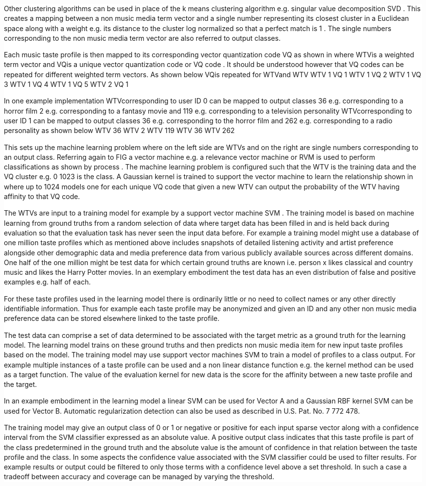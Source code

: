 Other clustering algorithms can be used in place of the k means clustering algorithm e.g. singular value decomposition SVD . This creates a mapping between a non music media term vector and a single number representing its closest cluster in a Euclidean space along with a weight e.g. its distance to the cluster log normalized so that a perfect match is 1 . The single numbers corresponding to the non music media term vector are also referred to output classes.

Each music taste profile is then mapped to its corresponding vector quantization code VQ as shown in where WTVis a weighted term vector and VQis a unique vector quantization code or VQ code . It should be understood however that VQ codes can be repeated for different weighted term vectors. As shown below VQis repeated for WTVand WTV WTV 1 VQ 1 WTV 1 VQ 2 WTV 1 VQ 3 WTV 1 VQ 4 WTV 1 VQ 5 WTV 2 VQ 1

In one example implementation WTVcorresponding to user ID 0 can be mapped to output classes 36 e.g. corresponding to a horror film 2 e.g. corresponding to a fantasy movie and 119 e.g. corresponding to a television personality WTVcorresponding to user ID 1 can be mapped to output classes 36 e.g. corresponding to the horror film and 262 e.g. corresponding to a radio personality as shown below WTV 36 WTV 2 WTV 119 WTV 36 WTV 262

This sets up the machine learning problem where on the left side are WTVs and on the right are single numbers corresponding to an output class. Referring again to FIG a vector machine e.g. a relevance vector machine or RVM is used to perform classifications as shown by process . The machine learning problem is configured such that the WTV is the training data and the VQ cluster e.g. 0 1023 is the class. A Gaussian kernel is trained to support the vector machine to learn the relationship shown in where up to 1024 models one for each unique VQ code that given a new WTV can output the probability of the WTV having affinity to that VQ code.

The WTVs are input to a training model for example by a support vector machine SVM . The training model is based on machine learning from ground truths from a random selection of data where target data has been filled in and is held back during evaluation so that the evaluation task has never seen the input data before. For example a training model might use a database of one million taste profiles which as mentioned above includes snapshots of detailed listening activity and artist preference alongside other demographic data and media preference data from various publicly available sources across different domains. One half of the one million might be test data for which certain ground truths are known i.e. person x likes classical and country music and likes the Harry Potter movies. In an exemplary embodiment the test data has an even distribution of false and positive examples e.g. half of each.

For these taste profiles used in the learning model there is ordinarily little or no need to collect names or any other directly identifiable information. Thus for example each taste profile may be anonymized and given an ID and any other non music media preference data can be stored elsewhere linked to the taste profile.

The test data can comprise a set of data determined to be associated with the target metric as a ground truth for the learning model. The learning model trains on these ground truths and then predicts non music media item for new input taste profiles based on the model. The training model may use support vector machines SVM to train a model of profiles to a class output. For example multiple instances of a taste profile can be used and a non linear distance function e.g. the kernel method can be used as a target function. The value of the evaluation kernel for new data is the score for the affinity between a new taste profile and the target.

In an example embodiment in the learning model a linear SVM can be used for Vector A and a Gaussian RBF kernel SVM can be used for Vector B. Automatic regularization detection can also be used as described in U.S. Pat. No. 7 772 478.

The training model may give an output class of 0 or 1 or negative or positive for each input sparse vector along with a confidence interval from the SVM classifier expressed as an absolute value. A positive output class indicates that this taste profile is part of the class predetermined in the ground truth and the absolute value is the amount of confidence in that relation between the taste profile and the class. In some aspects the confidence value associated with the SVM classifier could be used to filter results. For example results or output could be filtered to only those terms with a confidence level above a set threshold. In such a case a tradeoff between accuracy and coverage can be managed by varying the threshold.
